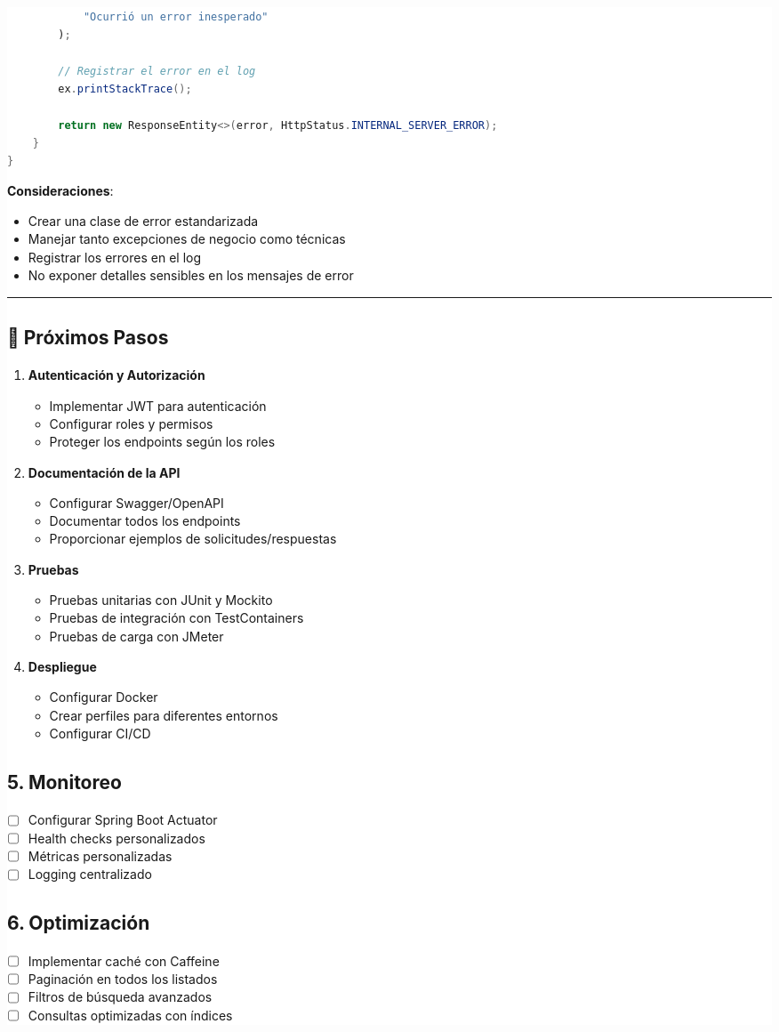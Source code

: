 ```java
            "Ocurrió un error inesperado"
        );
        
        // Registrar el error en el log
        ex.printStackTrace();
        
        return new ResponseEntity<>(error, HttpStatus.INTERNAL_SERVER_ERROR);
    }
}
```

**Consideraciones**:

- Crear una clase de error estandarizada
- Manejar tanto excepciones de negocio como técnicas
- Registrar los errores en el log
- No exponer detalles sensibles en los mensajes de error

---

## 📌 Próximos Pasos

1. **Autenticación y Autorización**
   - Implementar JWT para autenticación
   - Configurar roles y permisos
   - Proteger los endpoints según los roles

2. **Documentación de la API**
   - Configurar Swagger/OpenAPI
   - Documentar todos los endpoints
   - Proporcionar ejemplos de solicitudes/respuestas

3. **Pruebas**
   - Pruebas unitarias con JUnit y Mockito
   - Pruebas de integración con TestContainers
   - Pruebas de carga con JMeter

4. **Despliegue**
   - Configurar Docker
   - Crear perfiles para diferentes entornos
   - Configurar CI/CD

## 5. Monitoreo

- [ ] Configurar Spring Boot Actuator
- [ ] Health checks personalizados
- [ ] Métricas personalizadas
- [ ] Logging centralizado

## 6. Optimización

- [ ] Implementar caché con Caffeine
- [ ] Paginación en todos los listados
- [ ] Filtros de búsqueda avanzados
- [ ] Consultas optimizadas con índices
